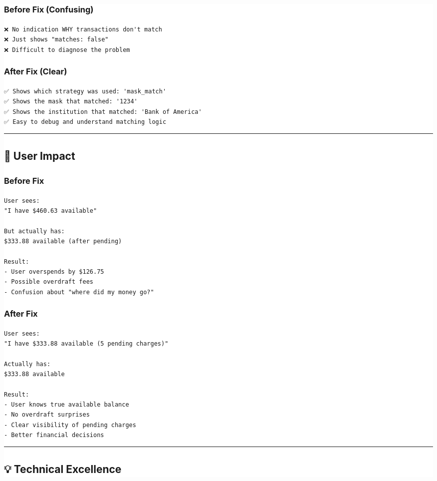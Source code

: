 ### Before Fix (Confusing)
```
❌ No indication WHY transactions don't match
❌ Just shows "matches: false"
❌ Difficult to diagnose the problem
```

### After Fix (Clear)
```
✅ Shows which strategy was used: 'mask_match'
✅ Shows the mask that matched: '1234'
✅ Shows the institution that matched: 'Bank of America'
✅ Easy to debug and understand matching logic
```

---

## 🚀 User Impact

### Before Fix
```
User sees:
"I have $460.63 available"

But actually has:
$333.88 available (after pending)

Result:
- User overspends by $126.75
- Possible overdraft fees
- Confusion about "where did my money go?"
```

### After Fix
```
User sees:
"I have $333.88 available (5 pending charges)"

Actually has:
$333.88 available

Result:
- User knows true available balance
- No overdraft surprises
- Clear visibility of pending charges
- Better financial decisions
```

---

## 💡 Technical Excellence
